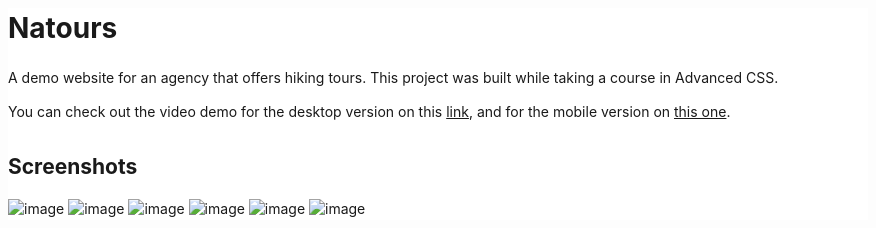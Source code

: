 # Natours
A demo website for an agency that offers hiking tours. This project was built while taking a course in Advanced CSS. 

You can check out the video demo for the desktop version on this [link](https://youtu.be/bC8xvoF9LKI?si=VA32yF0W0QuphxUI), and for the mobile version on [this one](https://youtube.com/shorts/35vffniyUMw). 

## Screenshots
<img width="2039" alt="image" src="https://github.com/dragan-apostolski/Natours/assets/22579410/5475eaac-e27f-4ace-b486-f50b85dbf7a0">
<img width="2006" alt="image" src="https://github.com/dragan-apostolski/Natours/assets/22579410/47a5b85c-d90d-4066-8c8a-3440da1fec63">
<img width="1974" alt="image" src="https://github.com/dragan-apostolski/Natours/assets/22579410/a8c561a0-2ba2-4a29-b99e-eb6659be5caf">
<img width="1987" alt="image" src="https://github.com/dragan-apostolski/Natours/assets/22579410/1d0f6092-6088-43af-95b7-8391593b74d5">
<img width="1977" alt="image" src="https://github.com/dragan-apostolski/Natours/assets/22579410/a695f5e1-2cdd-4129-9768-ffa241eb2b03">
<img width="1983" alt="image" src="https://github.com/dragan-apostolski/Natours/assets/22579410/6474cab6-e5b3-488c-8746-197a9eb97405">

